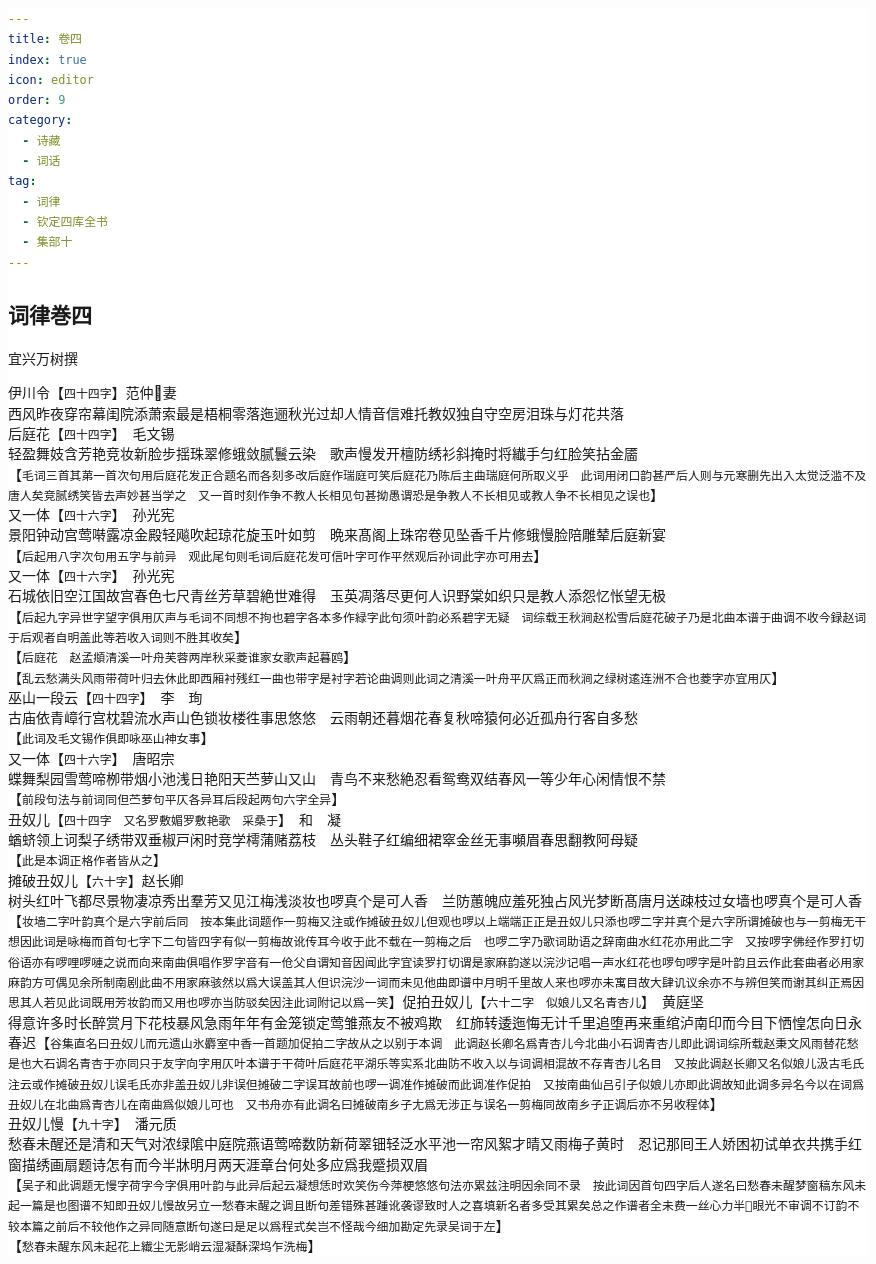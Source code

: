 ```yaml
---  
title: 卷四
index: true
icon: editor
order: 9
category:
  - 诗藏
  - 词话
tag:  
  - 词律
  - 钦定四库全书
  - 集部十
---
```

  
## 词律巻四  
  
宜兴万树撰  
  
伊川令【`四十四字`】范仲妻  
西风昨夜穿帘幕闺院添萧索最是梧桐零落迤逦秋光过却人情音信难托教奴独自守空房泪珠与灯花共落  
后庭花【`四十四字`】　毛文锡  
轻盈舞妓含芳艳竞妆新脸步揺珠翠修蛾敛腻鬟云染　歌声慢发开檀防绣衫斜掩时将纎手匀红脸笑拈金靥  
【`毛词三首其苐一首次句用后庭花发正合题名而各刻多改后庭作瑞庭可笑后庭花乃陈后主曲瑞庭何所取义乎　此词用闭口韵甚严后人则与元寒删先出入太觉泛滥不及唐人矣竞腻绣笑皆去声妙甚当学之　又一首时刻作争不教人长相见句甚拗愚谓恐是争教人不长相见或教人争不长相见之误也`】  
又一体【`四十六字`】　孙光宪  
景阳钟动宫莺啭露凉金殿轻飚吹起琼花旋玉叶如剪　晩来髙阁上珠帘卷见坠香千片修蛾慢脸陪雕辇后庭新宴  
【`后起用八字次句用五字与前异　观此尾句则毛词后庭花发可信叶字可作平然观后孙词此字亦可用去`】  
又一体【`四十六字`】　孙光宪  
石城依旧空江国故宫春色七尺青丝芳草碧絶世难得　玉英凋落尽更何人识野棠如织只是教人添怨忆怅望无极  
【`后起九字异世字望字俱用仄声与毛词不同想不拘也碧字各本多作緑字此句须叶韵必系碧字无疑　词综载王秋涧赵松雪后庭花破子乃是北曲本谱于曲调不收今録赵词于后观者自明盖此等若收入词则不胜其收矣`】  
【`后庭花　赵孟頫清溪一叶舟芙蓉两岸秋采菱谁家女歌声起暮鸥`】  
【`乱云愁满头风雨带荷叶归去休此即西厢衬残红一曲也带字是衬字若论曲调则此词之清溪一叶舟平仄爲正而秋涧之绿树逺连洲不合也菱字亦宜用仄`】  
巫山一段云【`四十四字`】　李　珣  
古庙依青嶂行宫枕碧流水声山色锁妆楼徃事思悠悠　云雨朝还暮烟花春复秋啼猿何必近孤舟行客自多愁  
【`此词及毛文锡作俱即咏巫山神女事`】  
又一体【`四十六字`】　唐昭宗  
蝶舞梨园雪莺啼栁带烟小池浅日艳阳天苎萝山又山　青鸟不来愁絶忍看鸳鸯双结春风一等少年心闲情恨不禁  
【`前段句法与前词同但苎萝句平仄各异耳后段起两句六字全异`】  
丑奴儿【`四十四字　又名罗敷媚罗敷艳歌　采桑于`】　和　凝  
蝤蛴领上诃梨子绣带双垂椒戸闲时竞学樗蒲赌荔枝　丛头鞋子红编细裙窣金丝无事嚬眉春思翻教阿母疑  
【`此是本调正格作者皆从之`】  
摊破丑奴儿【`六十字`】赵长卿  
树头红叶飞都尽景物凄凉秀出羣芳又见江梅浅淡妆也啰真个是可人香　兰防蕙魄应羞死独占风光梦断髙唐月送疎枝过女墙也啰真个是可人香【`妆墙二字叶韵真个是六字前后同　按本集此词题作一剪梅又注或作摊破丑奴儿但观也啰以上端端正正是丑奴儿只添也啰二字并真个是六字所谓摊破也与一剪梅无干想因此词是咏梅而首句七字下二句皆四字有似一剪梅故讹传耳今收于此不载在一剪梅之后　也啰二字乃歌词助语之辞南曲水红花亦用此二字　又按啰字佛经作罗打切俗语亦有啰哩啰嗹之说而向来南曲俱唱作罗字音有一伧父自谓知音因闻此字宜读罗打切谓是家麻韵遂以浣沙记唱一声水红花也啰句啰字是叶韵且云作此套曲者必用家麻韵方可偶见余所制南剧此曲不用家麻骇然以爲大误盖其人但识浣沙一词而未见他曲即谱中月明千里故人来也啰亦未寓目故大肆讥议余亦不与辨但笑而谢其纠正焉因思其人若见此词既用芳妆韵而又用也啰亦当防驳矣因注此词附记以爲一笑`】促拍丑奴儿【`六十二字　似娘儿又名青杏儿`】　黄庭坚  
得意许多时长醉赏月下花枝暴风急雨年年有金笼锁定莺雏燕友不被鸡欺　红斾转逶迤悔无计千里追堕再来重绾泸南印而今目下恓惶怎向日永春迟【`谷集直名曰丑奴儿而元遗山氷麝室中香一首题加促拍二字故从之以别于本调　此调赵长卿名爲青杏儿今北曲小石调青杏儿即此调词综所载赵秉文风雨替花愁是也大石调名青杏于亦同只于友字向字用仄叶本谱于干荷叶后庭花平湖乐等实系北曲防不收入以与词调相混故不存青杏儿名目　又按此调赵长卿又名似娘儿汲古毛氏注云或作摊破丑奴儿误毛氏亦非盖丑奴儿非误但摊破二字误耳故前也啰一调准作摊破而此调准作促拍　又按南曲仙吕引子似娘儿亦即此调故知此调多异名今以在词爲丑奴儿在北曲爲青杏儿在南曲爲似娘儿可也　又书舟亦有此调名曰摊破南乡子尢爲无涉正与误名一剪梅同故南乡子正调后亦不另收程体`】  
丑奴儿慢【`九十字`】　潘元质  
愁春未醒还是清和天气对浓绿隂中庭院燕语莺啼数防新荷翠钿轻泛水平池一帘风絮才晴又雨梅子黄时　忍记那囘王人娇困初试单衣共携手红窗描绣画扇题诗怎有而今半牀明月两天涯章台何处多应爲我蹙损双眉  
【`吴子和此调题无慢字荷字今字俱用叶韵与此异后起云凝想恁时欢笑伤今萍梗悠悠句法亦累兹注明因余同不录　按此词因首句四字后人遂名曰愁春未醒梦窗稿东风未起一篇是也图谱不知即丑奴儿慢故另立一愁春末醒之调且断句差错殊甚踵讹袭谬致时人之喜填新名者多受其累矣总之作谱者全未费一丝心力半眼光不审调不订韵不较本篇之前后不较他作之异同随意断句遂曰是足以爲程式矣岂不怪哉今细加勘定先录吴词于左`】  
【`愁春未醒东风未起花上纎尘无影峭云湿凝酥深坞乍洗梅`】  